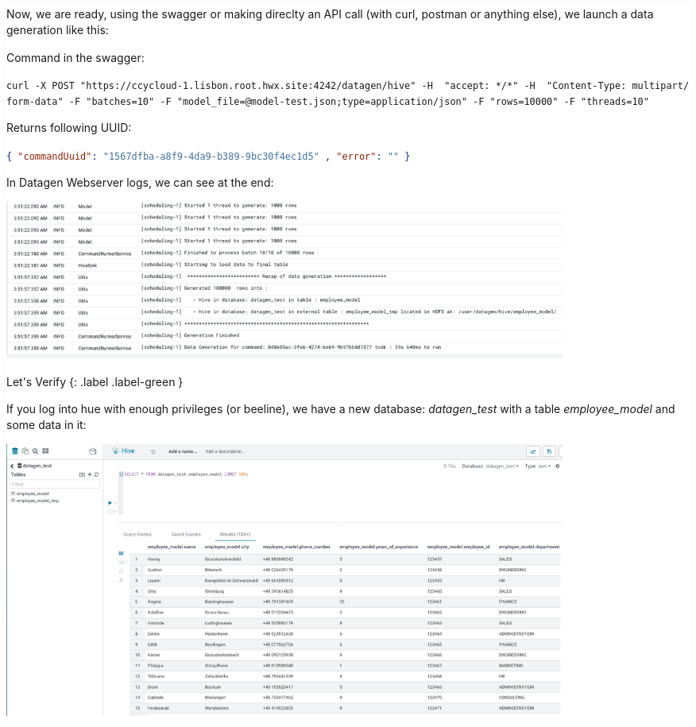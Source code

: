 Now, we are ready, using the swagger or making direclty an API call (with curl, postman or anything else), we launch a data generation like this:

Command in the swagger:
```shell
curl -X POST "https://ccycloud-1.lisbon.root.hwx.site:4242/datagen/hive" -H  "accept: */*" -H  "Content-Type: multipart/form-data" -F "batches=10" -F "model_file=@model-test.json;type=application/json" -F "rows=10000" -F "threads=10"
```

Returns following UUID:

```json
{ "commandUuid": "1567dfba-a8f9-4da9-b389-9bc30f4ec1d5" , "error": "" }
```

In Datagen Webserver logs, we can see at the end:

<img src="images/model_test_log.png" width="700">


Let's Verify
{: .label .label-green }

If you log into hue with enough privileges (or beeline), we have a new database: _datagen_test_ with a table _employee_model_ and some data in it:

<img src="images/model_test_hue.png" width="700">